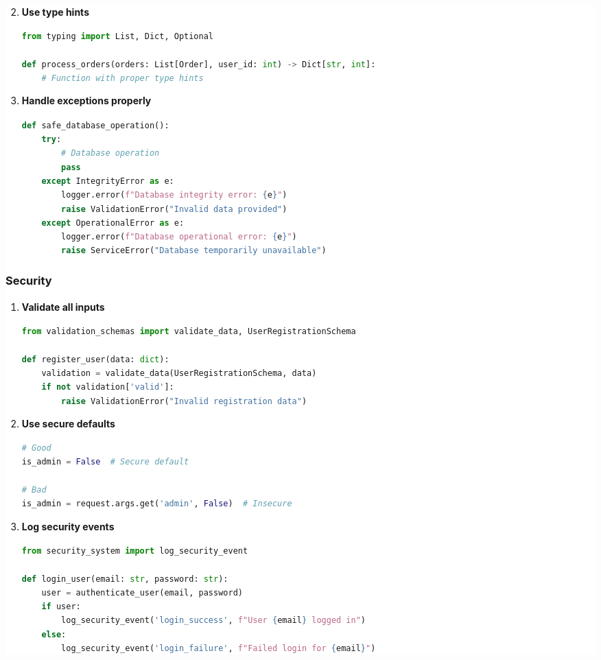 2. **Use type hints**
   ```python
   from typing import List, Dict, Optional

   def process_orders(orders: List[Order], user_id: int) -> Dict[str, int]:
       # Function with proper type hints
   ```

3. **Handle exceptions properly**
   ```python
   def safe_database_operation():
       try:
           # Database operation
           pass
       except IntegrityError as e:
           logger.error(f"Database integrity error: {e}")
           raise ValidationError("Invalid data provided")
       except OperationalError as e:
           logger.error(f"Database operational error: {e}")
           raise ServiceError("Database temporarily unavailable")
   ```

### Security

1. **Validate all inputs**
   ```python
   from validation_schemas import validate_data, UserRegistrationSchema

   def register_user(data: dict):
       validation = validate_data(UserRegistrationSchema, data)
       if not validation['valid']:
           raise ValidationError("Invalid registration data")
   ```

2. **Use secure defaults**
   ```python
   # Good
   is_admin = False  # Secure default

   # Bad
   is_admin = request.args.get('admin', False)  # Insecure
   ```

3. **Log security events**
   ```python
   from security_system import log_security_event

   def login_user(email: str, password: str):
       user = authenticate_user(email, password)
       if user:
           log_security_event('login_success', f"User {email} logged in")
       else:
           log_security_event('login_failure', f"Failed login for {email}")
   ```
